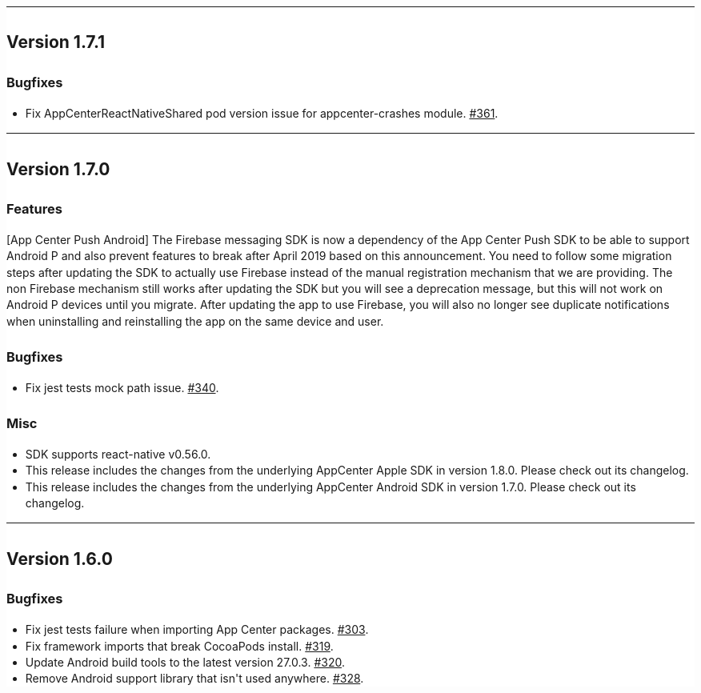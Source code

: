 ___

## Version 1.7.1

### Bugfixes

- Fix AppCenterReactNativeShared pod version issue for appcenter-crashes module. [#361](https://github.com/microsoft/appcenter-sdk-react-native/pull/361).

___

## Version 1.7.0

### Features

[App Center Push Android]
The Firebase messaging SDK is now a dependency of the App Center Push SDK to be able to support Android P and also prevent features to break after April 2019 based on this announcement.
You need to follow some migration steps after updating the SDK to actually use Firebase instead of the manual registration mechanism that we are providing. The non Firebase mechanism still works after updating the SDK but you will see a deprecation message, but this will not work on Android P devices until you migrate.
After updating the app to use Firebase, you will also no longer see duplicate notifications when uninstalling and reinstalling the app on the same device and user.

### Bugfixes

- Fix jest tests mock path issue. [#340](https://github.com/microsoft/appcenter-sdk-react-native/pull/340).

### Misc

- SDK supports react-native v0.56.0.
- This release includes the changes from the underlying AppCenter Apple SDK in version 1.8.0. Please check out its changelog.
- This release includes the changes from the underlying AppCenter Android SDK in version 1.7.0. Please check out its changelog.

___

## Version 1.6.0

### Bugfixes

- Fix jest tests failure when importing App Center packages. [#303](https://github.com/microsoft/appcenter-sdk-react-native/pull/303).
- Fix framework imports that break CocoaPods install. [#319](https://github.com/microsoft/appcenter-sdk-react-native/pull/319).
- Update Android build tools to the latest version 27.0.3. [#320](https://github.com/microsoft/appcenter-sdk-react-native/pull/320).
- Remove Android support library that isn't used anywhere. [#328](https://github.com/microsoft/appcenter-sdk-react-native/pull/328).
